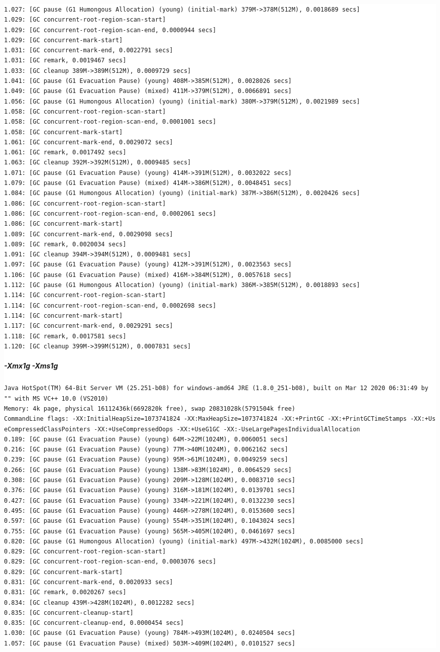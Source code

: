     1.027: [GC pause (G1 Humongous Allocation) (young) (initial-mark) 379M->378M(512M), 0.0018689 secs]
    1.029: [GC concurrent-root-region-scan-start]
    1.029: [GC concurrent-root-region-scan-end, 0.0000944 secs]
    1.029: [GC concurrent-mark-start]
    1.031: [GC concurrent-mark-end, 0.0022791 secs]
    1.031: [GC remark, 0.0019467 secs]
    1.033: [GC cleanup 389M->389M(512M), 0.0009729 secs]
    1.041: [GC pause (G1 Evacuation Pause) (young) 408M->385M(512M), 0.0028026 secs]
    1.049: [GC pause (G1 Evacuation Pause) (mixed) 411M->379M(512M), 0.0066891 secs]
    1.056: [GC pause (G1 Humongous Allocation) (young) (initial-mark) 380M->379M(512M), 0.0021989 secs]
    1.058: [GC concurrent-root-region-scan-start]
    1.058: [GC concurrent-root-region-scan-end, 0.0001001 secs]
    1.058: [GC concurrent-mark-start]
    1.061: [GC concurrent-mark-end, 0.0029072 secs]
    1.061: [GC remark, 0.0017492 secs]
    1.063: [GC cleanup 392M->392M(512M), 0.0009485 secs]
    1.071: [GC pause (G1 Evacuation Pause) (young) 414M->391M(512M), 0.0032022 secs]
    1.079: [GC pause (G1 Evacuation Pause) (mixed) 414M->386M(512M), 0.0048451 secs]
    1.084: [GC pause (G1 Humongous Allocation) (young) (initial-mark) 387M->386M(512M), 0.0020426 secs]
    1.086: [GC concurrent-root-region-scan-start]
    1.086: [GC concurrent-root-region-scan-end, 0.0002061 secs]
    1.086: [GC concurrent-mark-start]
    1.089: [GC concurrent-mark-end, 0.0029098 secs]
    1.089: [GC remark, 0.0020034 secs]
    1.091: [GC cleanup 394M->394M(512M), 0.0009481 secs]
    1.097: [GC pause (G1 Evacuation Pause) (young) 412M->391M(512M), 0.0023563 secs]
    1.106: [GC pause (G1 Evacuation Pause) (mixed) 416M->384M(512M), 0.0057618 secs]
    1.112: [GC pause (G1 Humongous Allocation) (young) (initial-mark) 386M->385M(512M), 0.0018893 secs]
    1.114: [GC concurrent-root-region-scan-start]
    1.114: [GC concurrent-root-region-scan-end, 0.0002698 secs]
    1.114: [GC concurrent-mark-start]
    1.117: [GC concurrent-mark-end, 0.0029291 secs]
    1.118: [GC remark, 0.0017581 secs]
    1.120: [GC cleanup 399M->399M(512M), 0.0007831 secs]
##### -Xmx1g -Xms1g
    Java HotSpot(TM) 64-Bit Server VM (25.251-b08) for windows-amd64 JRE (1.8.0_251-b08), built on Mar 12 2020 06:31:49 by "" with MS VC++ 10.0 (VS2010)
    Memory: 4k page, physical 16112436k(6692820k free), swap 20831028k(5791504k free)
    CommandLine flags: -XX:InitialHeapSize=1073741824 -XX:MaxHeapSize=1073741824 -XX:+PrintGC -XX:+PrintGCTimeStamps -XX:+UseCompressedClassPointers -XX:+UseCompressedOops -XX:+UseG1GC -XX:-UseLargePagesIndividualAllocation
    0.189: [GC pause (G1 Evacuation Pause) (young) 64M->22M(1024M), 0.0060051 secs]
    0.216: [GC pause (G1 Evacuation Pause) (young) 77M->40M(1024M), 0.0062162 secs]
    0.239: [GC pause (G1 Evacuation Pause) (young) 95M->61M(1024M), 0.0049259 secs]
    0.266: [GC pause (G1 Evacuation Pause) (young) 138M->83M(1024M), 0.0064529 secs]
    0.308: [GC pause (G1 Evacuation Pause) (young) 209M->128M(1024M), 0.0083710 secs]
    0.376: [GC pause (G1 Evacuation Pause) (young) 316M->181M(1024M), 0.0139701 secs]
    0.427: [GC pause (G1 Evacuation Pause) (young) 334M->221M(1024M), 0.0132230 secs]
    0.495: [GC pause (G1 Evacuation Pause) (young) 446M->278M(1024M), 0.0153600 secs]
    0.597: [GC pause (G1 Evacuation Pause) (young) 554M->351M(1024M), 0.1043024 secs]
    0.755: [GC pause (G1 Evacuation Pause) (young) 565M->405M(1024M), 0.0461697 secs]
    0.820: [GC pause (G1 Humongous Allocation) (young) (initial-mark) 497M->432M(1024M), 0.0085000 secs]
    0.829: [GC concurrent-root-region-scan-start]
    0.829: [GC concurrent-root-region-scan-end, 0.0003076 secs]
    0.829: [GC concurrent-mark-start]
    0.831: [GC concurrent-mark-end, 0.0020933 secs]
    0.831: [GC remark, 0.0020267 secs]
    0.834: [GC cleanup 439M->428M(1024M), 0.0012282 secs]
    0.835: [GC concurrent-cleanup-start]
    0.835: [GC concurrent-cleanup-end, 0.0000454 secs]
    1.030: [GC pause (G1 Evacuation Pause) (young) 784M->493M(1024M), 0.0240504 secs]
    1.057: [GC pause (G1 Evacuation Pause) (mixed) 503M->409M(1024M), 0.0101527 secs]